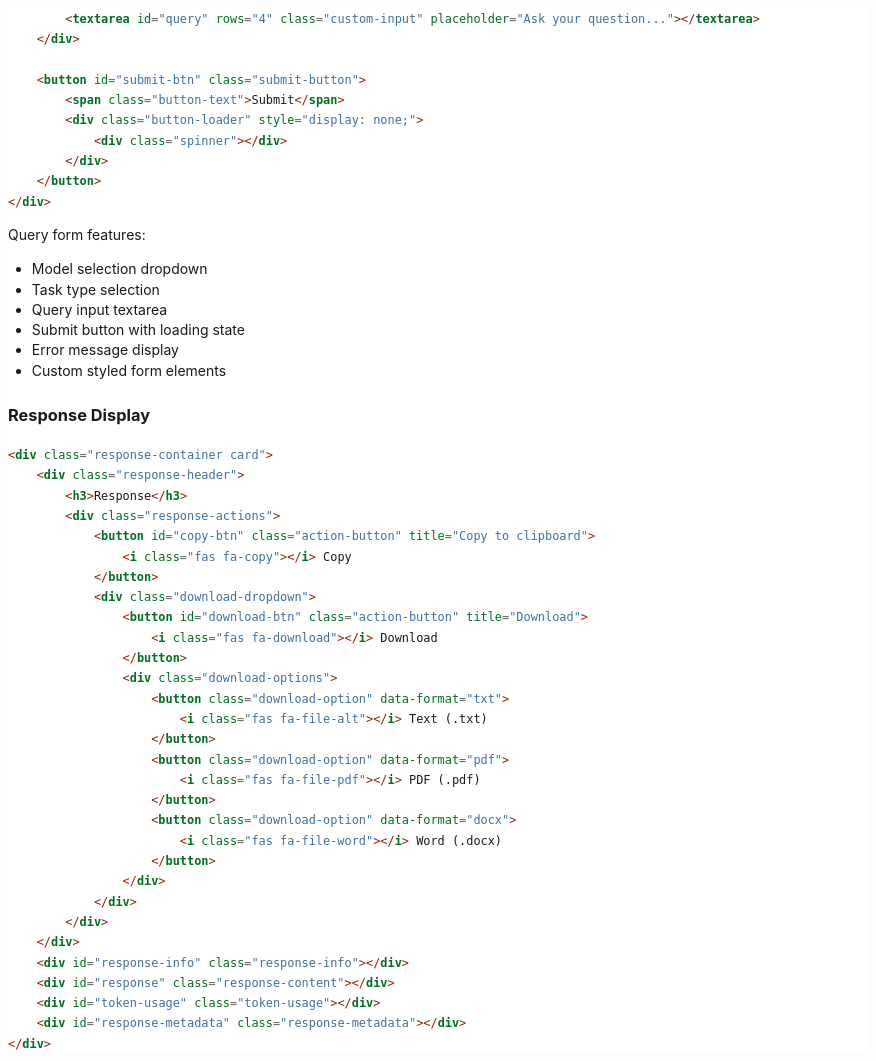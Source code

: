 ```html
        <textarea id="query" rows="4" class="custom-input" placeholder="Ask your question..."></textarea>
    </div>
    
    <button id="submit-btn" class="submit-button">
        <span class="button-text">Submit</span>
        <div class="button-loader" style="display: none;">
            <div class="spinner"></div>
        </div>
    </button>
</div>
```

Query form features:
- Model selection dropdown
- Task type selection
- Query input textarea
- Submit button with loading state
- Error message display
- Custom styled form elements

### Response Display

```html
<div class="response-container card">
    <div class="response-header">
        <h3>Response</h3>
        <div class="response-actions">
            <button id="copy-btn" class="action-button" title="Copy to clipboard">
                <i class="fas fa-copy"></i> Copy
            </button>
            <div class="download-dropdown">
                <button id="download-btn" class="action-button" title="Download">
                    <i class="fas fa-download"></i> Download
                </button>
                <div class="download-options">
                    <button class="download-option" data-format="txt">
                        <i class="fas fa-file-alt"></i> Text (.txt)
                    </button>
                    <button class="download-option" data-format="pdf">
                        <i class="fas fa-file-pdf"></i> PDF (.pdf)
                    </button>
                    <button class="download-option" data-format="docx">
                        <i class="fas fa-file-word"></i> Word (.docx)
                    </button>
                </div>
            </div>
        </div>
    </div>
    <div id="response-info" class="response-info"></div>
    <div id="response" class="response-content"></div>
    <div id="token-usage" class="token-usage"></div>
    <div id="response-metadata" class="response-metadata"></div>
</div>
```
